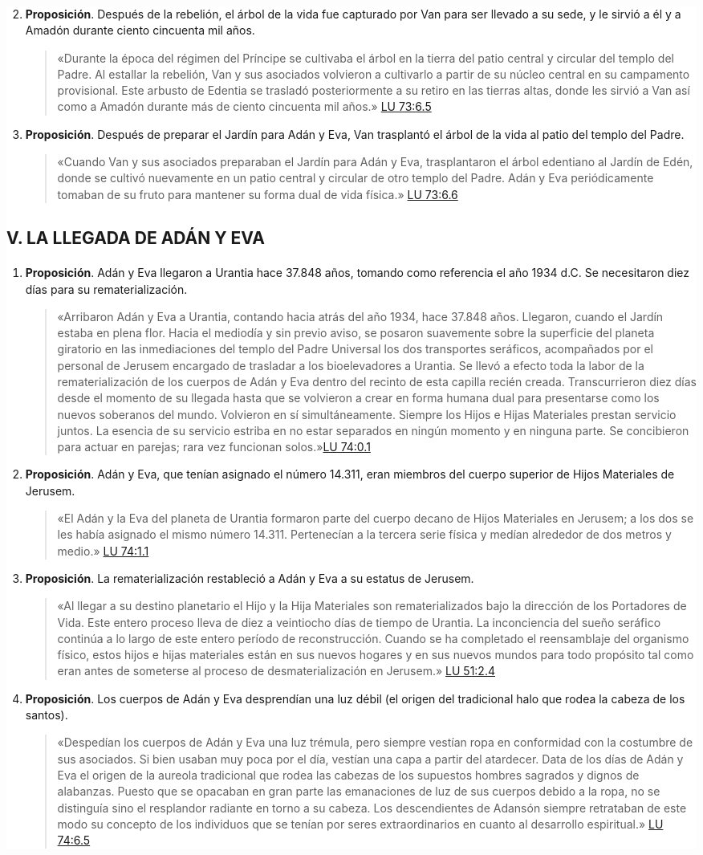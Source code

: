 2. **Proposición**. Después de la rebelión, el árbol de la vida fue capturado por Van para ser llevado a su sede, y le sirvió a él y a Amadón durante ciento cincuenta mil años.
	> «Durante la época del régimen del Príncipe se cultivaba el árbol en la tierra del patio central y circular del templo del Padre. Al estallar la rebelión, Van y sus asociados volvieron a cultivarlo a partir de su núcleo central en su campamento provisional. Este arbusto de Edentia se trasladó posteriormente a su retiro en las tierras altas, donde les sirvió a Van así como a Amadón durante más de ciento cincuenta mil años.» [LU 73:6.5](/es/The_Urantia_Book/73#p6_5) 

3. **Proposición**. Después de preparar el Jardín para Adán y Eva, Van trasplantó el árbol de la vida al patio del templo del Padre.
	> «Cuando Van y sus asociados preparaban el Jardín para Adán y Eva, trasplantaron el árbol edentiano al Jardín de Edén, donde se cultivó nuevamente en un patio central y circular de otro templo del Padre. Adán y Eva periódicamente tomaban de su fruto para mantener su forma dual de vida física.» [LU 73:6.6](/es/The_Urantia_Book/73#p6_6)

## V. LA LLEGADA DE ADÁN Y EVA 

1. **Proposición**. Adán y Eva llegaron a Urantia hace 37.848 años, tomando como referencia el año 1934 d.C. Se necesitaron diez días para su rematerialización.
	> «Arribaron Adán y Eva a Urantia, contando hacia atrás del año 1934, hace 37.848 años. Llegaron, cuando el Jardín estaba en plena flor. Hacia el mediodía y sin previo aviso, se posaron suavemente sobre la superficie del planeta giratorio en las inmediaciones del templo del Padre Universal los dos transportes seráficos, acompañados por el personal de Jerusem encargado de trasladar a los bioelevadores a Urantia. Se llevó a efecto toda la labor de la rematerialización de los cuerpos de Adán y Eva dentro del recinto de esta capilla recién creada. Transcurrieron diez días desde el momento de su llegada hasta que se volvieron a crear en forma humana dual para presentarse como los nuevos soberanos del mundo. Volvieron en sí simultáneamente. Siempre los Hijos e Hijas Materiales prestan servicio juntos. La esencia de su servicio estriba en no estar separados en ningún momento y en ninguna parte. Se concibieron para actuar en parejas; rara vez funcionan solos.»[LU 74:0.1](/es/The_Urantia_Book/74#p0_1) 

2. **Proposición**. Adán y Eva, que tenían asignado el número 14.311, eran miembros del cuerpo superior de Hijos Materiales de Jerusem.
	> «El Adán y la Eva del planeta de Urantia formaron parte del cuerpo decano de Hijos Materiales en Jerusem; a los dos se les había asignado el mismo número 14.311. Pertenecían a la tercera serie física y medían alrededor de dos metros y medio.» [LU 74:1.1](/es/The_Urantia_Book/74#p1_1) 

3. **Proposición**. La rematerialización restableció a Adán y Eva a su estatus de Jerusem.
	> «Al llegar a su destino planetario el Hijo y la Hija Materiales son rematerializados bajo la dirección de los Portadores de Vida. Este entero proceso lleva de diez a veintiocho días de tiempo de Urantia. La inconciencia del sueño seráfico continúa a lo largo de este entero período de reconstrucción. Cuando se ha completado el reensamblaje del organismo físico, estos hijos e hijas materiales están en sus nuevos hogares y en sus nuevos mundos para todo propósito tal como eran antes de someterse al proceso de desmaterialización en Jerusem.» [LU 51:2.4](/es/The_Urantia_Book/51#p2_4) 

4. **Proposición**. Los cuerpos de Adán y Eva desprendían una luz débil (el origen del tradicional halo que rodea la cabeza de los santos).
	> «Despedían los cuerpos de Adán y Eva una luz trémula, pero siempre vestían ropa en conformidad con la costumbre de sus asociados. Si bien usaban muy poca por el día, vestían una capa a partir del atardecer. Data de los días de Adán y Eva el origen de la aureola tradicional que rodea las cabezas de los supuestos hombres sagrados y dignos de alabanzas. Puesto que se opacaban en gran parte las emanaciones de luz de sus cuerpos debido a la ropa, no se distinguía sino el resplandor radiante en torno a su cabeza. Los descendientes de Adansón siempre retrataban de este modo su concepto de los individuos que se tenían por seres extraordinarios en cuanto al desarrollo espiritual.» [LU 74:6.5](/es/The_Urantia_Book/74#p6_5) 
